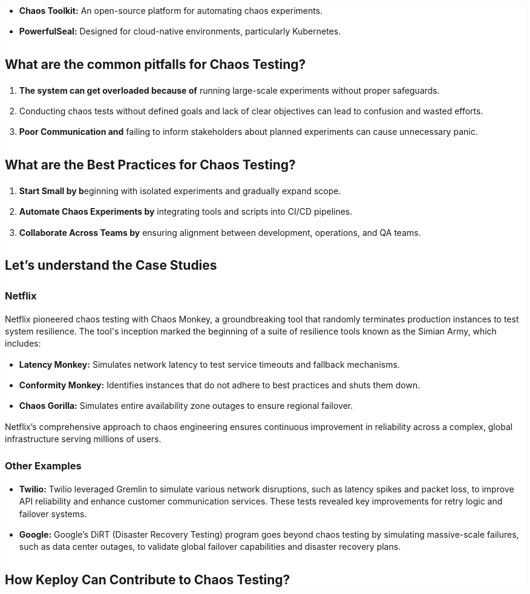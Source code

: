 * **Chaos Toolkit:** An open-source platform for automating chaos experiments.
    
* **PowerfulSeal:** Designed for cloud-native environments, particularly Kubernetes.
    

## What are the common pitfalls for Chaos Testing?

1. **The system can get overloaded because of** running large-scale experiments without proper safeguards.
    
2. Conducting chaos tests without defined goals and lack of clear objectives can lead to confusion and wasted efforts.
    
3. **Poor Communication and** failing to inform stakeholders about planned experiments can cause unnecessary panic.
    

## What are the Best Practices for Chaos Testing?

1. **Start Small by b**eginning with isolated experiments and gradually expand scope.
    
2. **Automate Chaos Experiments by** integrating tools and scripts into CI/CD pipelines.
    
3. **Collaborate Across Teams by** ensuring alignment between development, operations, and QA teams.
    

## Let’s understand the Case Studies

### Netflix

Netflix pioneered chaos testing with Chaos Monkey, a groundbreaking tool that randomly terminates production instances to test system resilience. The tool's inception marked the beginning of a suite of resilience tools known as the Simian Army, which includes:

* **Latency Monkey:** Simulates network latency to test service timeouts and fallback mechanisms.
    
* **Conformity Monkey:** Identifies instances that do not adhere to best practices and shuts them down.
    
* **Chaos Gorilla:** Simulates entire availability zone outages to ensure regional failover.
    

Netflix’s comprehensive approach to chaos engineering ensures continuous improvement in reliability across a complex, global infrastructure serving millions of users.

### Other Examples

* **Twilio:** Twilio leveraged Gremlin to simulate various network disruptions, such as latency spikes and packet loss, to improve API reliability and enhance customer communication services. These tests revealed key improvements for retry logic and failover systems.
    
* **Google:** Google’s DiRT (Disaster Recovery Testing) program goes beyond chaos testing by simulating massive-scale failures, such as data center outages, to validate global failover capabilities and disaster recovery plans.
    

## How Keploy Can Contribute to Chaos Testing?
